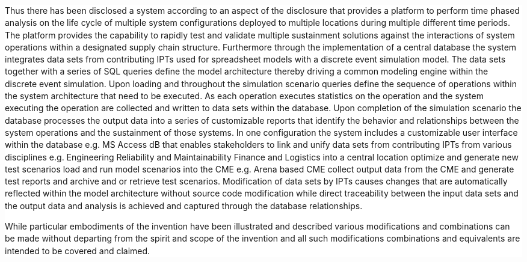 Thus there has been disclosed a system according to an aspect of the disclosure that provides a platform to perform time phased analysis on the life cycle of multiple system configurations deployed to multiple locations during multiple different time periods. The platform provides the capability to rapidly test and validate multiple sustainment solutions against the interactions of system operations within a designated supply chain structure. Furthermore through the implementation of a central database the system integrates data sets from contributing IPTs used for spreadsheet models with a discrete event simulation model. The data sets together with a series of SQL queries define the model architecture thereby driving a common modeling engine within the discrete event simulation. Upon loading and throughout the simulation scenario queries define the sequence of operations within the system architecture that need to be executed. As each operation executes statistics on the operation and the system executing the operation are collected and written to data sets within the database. Upon completion of the simulation scenario the database processes the output data into a series of customizable reports that identify the behavior and relationships between the system operations and the sustainment of those systems. In one configuration the system includes a customizable user interface within the database e.g. MS Access dB that enables stakeholders to link and unify data sets from contributing IPTs from various disciplines e.g. Engineering Reliability and Maintainability Finance and Logistics into a central location optimize and generate new test scenarios load and run model scenarios into the CME e.g. Arena based CME collect output data from the CME and generate test reports and archive and or retrieve test scenarios. Modification of data sets by IPTs causes changes that are automatically reflected within the model architecture without source code modification while direct traceability between the input data sets and the output data and analysis is achieved and captured through the database relationships.

While particular embodiments of the invention have been illustrated and described various modifications and combinations can be made without departing from the spirit and scope of the invention and all such modifications combinations and equivalents are intended to be covered and claimed.

